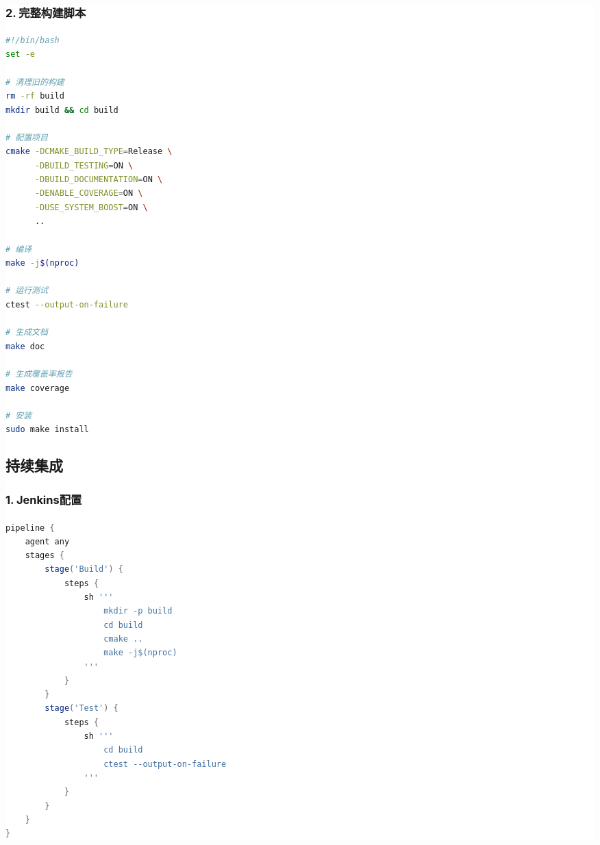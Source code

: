 ### 2. 完整构建脚本

```bash
#!/bin/bash
set -e

# 清理旧的构建
rm -rf build
mkdir build && cd build

# 配置项目
cmake -DCMAKE_BUILD_TYPE=Release \
      -DBUILD_TESTING=ON \
      -DBUILD_DOCUMENTATION=ON \
      -DENABLE_COVERAGE=ON \
      -DUSE_SYSTEM_BOOST=ON \
      ..

# 编译
make -j$(nproc)

# 运行测试
ctest --output-on-failure

# 生成文档
make doc

# 生成覆盖率报告
make coverage

# 安装
sudo make install
```

## 持续集成

### 1. Jenkins配置

```groovy
pipeline {
    agent any
    stages {
        stage('Build') {
            steps {
                sh '''
                    mkdir -p build
                    cd build
                    cmake ..
                    make -j$(nproc)
                '''
            }
        }
        stage('Test') {
            steps {
                sh '''
                    cd build
                    ctest --output-on-failure
                '''
            }
        }
    }
}
```
